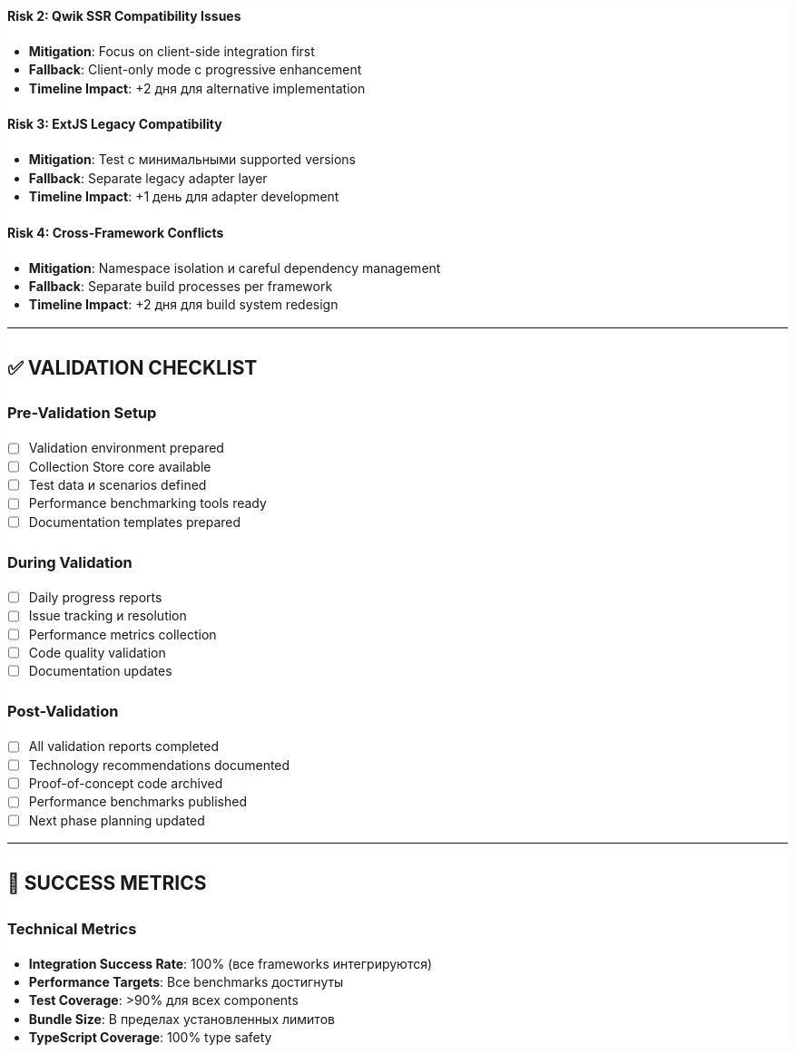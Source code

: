 #### Risk 2: Qwik SSR Compatibility Issues
- **Mitigation**: Focus on client-side integration first
- **Fallback**: Client-only mode с progressive enhancement
- **Timeline Impact**: +2 дня для alternative implementation

#### Risk 3: ExtJS Legacy Compatibility
- **Mitigation**: Test с минимальными supported versions
- **Fallback**: Separate legacy adapter layer
- **Timeline Impact**: +1 день для adapter development

#### Risk 4: Cross-Framework Conflicts
- **Mitigation**: Namespace isolation и careful dependency management
- **Fallback**: Separate build processes per framework
- **Timeline Impact**: +2 дня для build system redesign

---

## ✅ VALIDATION CHECKLIST

### **Pre-Validation Setup**
- [ ] Validation environment prepared
- [ ] Collection Store core available
- [ ] Test data и scenarios defined
- [ ] Performance benchmarking tools ready
- [ ] Documentation templates prepared

### **During Validation**
- [ ] Daily progress reports
- [ ] Issue tracking и resolution
- [ ] Performance metrics collection
- [ ] Code quality validation
- [ ] Documentation updates

### **Post-Validation**
- [ ] All validation reports completed
- [ ] Technology recommendations documented
- [ ] Proof-of-concept code archived
- [ ] Performance benchmarks published
- [ ] Next phase planning updated

---

## 🎯 SUCCESS METRICS

### **Technical Metrics**
- **Integration Success Rate**: 100% (все frameworks интегрируются)
- **Performance Targets**: Все benchmarks достигнуты
- **Test Coverage**: >90% для всех components
- **Bundle Size**: В пределах установленных лимитов
- **TypeScript Coverage**: 100% type safety
